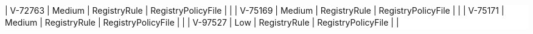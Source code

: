 | V-72763 | Medium | RegistryRule | RegistryPolicyFile |  |
| V-75169 | Medium | RegistryRule | RegistryPolicyFile |  |
| V-75171 | Medium | RegistryRule | RegistryPolicyFile |  |
| V-97527 | Low | RegistryRule | RegistryPolicyFile |  |
